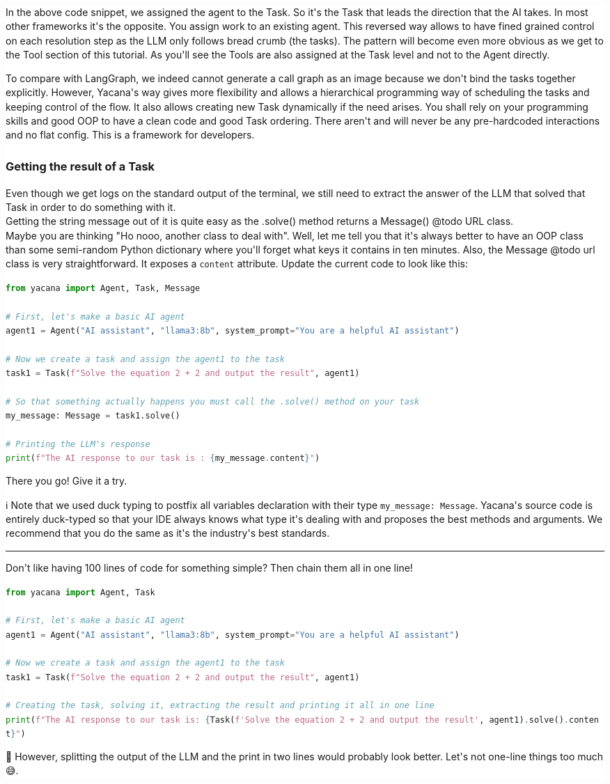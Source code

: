 In the above code snippet, we assigned the agent to the Task. So it's the Task that leads the direction that the AI takes. In most other frameworks it's the opposite. You assign work to an existing agent. This reversed way allows to have fined grained control on each resolution step as the LLM only follows bread crumb (the tasks). The pattern will become even more obvious as we get to the Tool section of this tutorial. As you'll see the Tools are also assigned at the Task level and not to the Agent directly.  

To compare with LangGraph, we indeed cannot generate a call graph as an image because we don't bind the tasks together explicitly. However, Yacana's way gives more flexibility and allows a hierarchical programming way of scheduling the tasks and keeping control of the flow. It also allows creating new Task dynamically if the need arises. You shall rely on your programming skills and good OOP to have a clean code and good Task ordering. There aren't and will never be any pre-hardcoded interactions and no flat config. This is a framework for developers.  

### Getting the result of a Task

Even though we get logs on the standard output of the terminal, we still need to extract the answer of the LLM that solved that Task in order to do something with it.    
Getting the string message out of it is quite easy as the .solve() method returns a Message() @todo URL class.  
Maybe you are thinking "Ho nooo, another class to deal with". Well, let me tell you that it's always better to have an OOP class than some semi-random Python dictionary where you'll forget what keys it contains in ten minutes. Also, the Message @todo url class is very straightforward. It exposes a `content` attribute. Update the current code to look like this:  
```python
from yacana import Agent, Task, Message

# First, let's make a basic AI agent
agent1 = Agent("AI assistant", "llama3:8b", system_prompt="You are a helpful AI assistant")

# Now we create a task and assign the agent1 to the task
task1 = Task(f"Solve the equation 2 + 2 and output the result", agent1)

# So that something actually happens you must call the .solve() method on your task
my_message: Message = task1.solve()

# Printing the LLM's response
print(f"The AI response to our task is : {my_message.content}")
```
There you go! Give it a try.

ℹ️ Note that we used duck typing to postfix all variables declaration with their type `my_message: Message`. Yacana's source code is entirely duck-typed so that your IDE always knows what type it's dealing with and proposes the best methods and arguments. We recommend that you do the same as it's the industry's best standards.  

---

Don't like having 100 lines of code for something simple? Then chain them all in one line!  
```python
from yacana import Agent, Task

# First, let's make a basic AI agent
agent1 = Agent("AI assistant", "llama3:8b", system_prompt="You are a helpful AI assistant")

# Now we create a task and assign the agent1 to the task
task1 = Task(f"Solve the equation 2 + 2 and output the result", agent1)

# Creating the task, solving it, extracting the result and printing it all in one line
print(f"The AI response to our task is: {Task(f'Solve the equation 2 + 2 and output the result', agent1).solve().content}")
```
🤔 However, splitting the output of the LLM and the print in two lines would probably look better. Let's not one-line things too much 😅.
